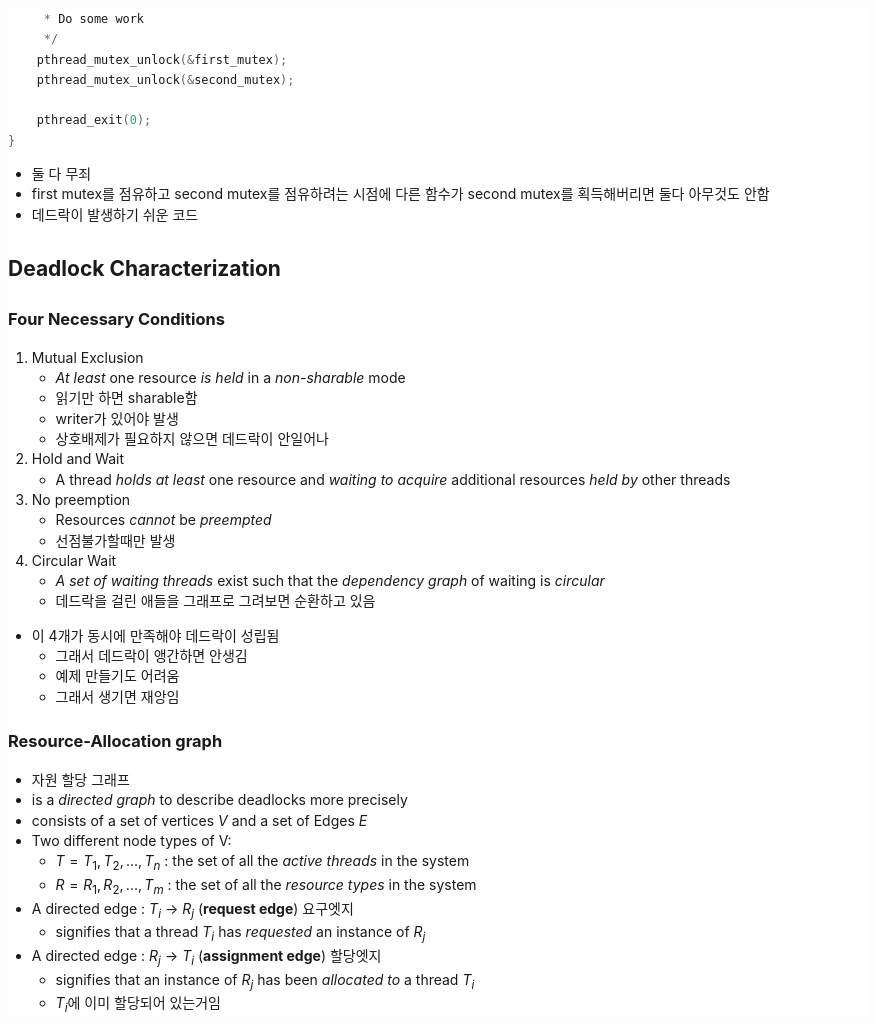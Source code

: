 ```c
     * Do some work
     */
    pthread_mutex_unlock(&first_mutex);
    pthread_mutex_unlock(&second_mutex);

    pthread_exit(0);
}
```
- 둘 다 무죄
- first mutex를 점유하고 second mutex를 점유하려는 시점에 다른 함수가 second mutex를 획득해버리면 둘다 아무것도 안함
- 데드락이 발생하기 쉬운 코드

## Deadlock Characterization
### Four Necessary Conditions
1. Mutual Exclusion
    - _At least_ one resource _is held_ in a _non-sharable_ mode
    - 읽기만 하면 sharable함
    - writer가 있어야 발생
    - 상호배제가 필요하지 않으면 데드락이 안일어나
2. Hold and Wait
    - A thread _holds at least_ one resource and _waiting to acquire_ additional resources _held by_ other threads
3. No preemption
    - Resources _cannot_ be _preempted_
    - 선점불가할때만 발생
4. Circular Wait
    - _A set of waiting threads_ exist such that the _dependency graph_ of waiting is _circular_
    - 데드락을 걸린 애들을 그래프로 그려보면 순환하고 있음
- 이 4개가 동시에 만족해야 데드락이 성립됨
    - 그래서 데드락이 앵간하면 안생김
    - 예제 만들기도 어려움
    - 그래서 생기면 재앙임
### Resource-Allocation graph
- 자원 할당 그래프
- is a _directed graph_ to describe deadlocks more precisely
- consists of a set of vertices $V$ and a set of Edges $E$
- Two different node types of V:
    - $T = {T_1, T_2, ..., T_n}$ : the set of all the _active threads_ in the system
    - $R = {R_1, R_2, ..., T_m}$ : the set of all the _resource types_ in the system 
- A directed edge : $T_i$ &rarr; $R_j$ (**request edge**) 요구엣지
    - signifies that a thread $T_i$ has _requested_ an instance of $R_j$
- A directed edge : $R_j$ &rarr; $T_i$ (**assignment edge**) 할당엣지
    - signifies that an instance of $R_j$ has been _allocated to_ a thread $T_i$
    - $T_i$에 이미 할당되어 있는거임<br>